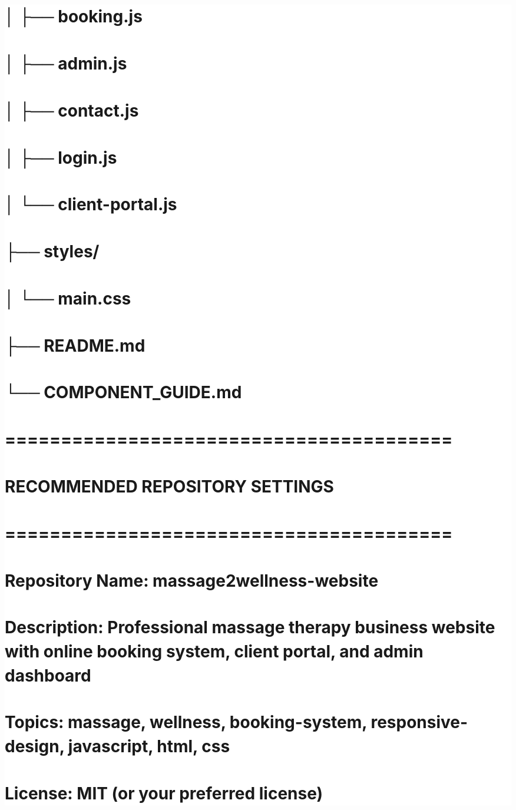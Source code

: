 # │ ├── booking.js

# │ ├── admin.js

# │ ├── contact.js

# │ ├── login.js

# │ └── client-portal.js

# ├── styles/

# │ └── main.css

# ├── README.md

# └── COMPONENT_GUIDE.md

# ========================================

# RECOMMENDED REPOSITORY SETTINGS

# ========================================

# Repository Name: massage2wellness-website

# Description: Professional massage therapy business website with online booking system, client portal, and admin dashboard

# Topics: massage, wellness, booking-system, responsive-design, javascript, html, css

# License: MIT (or your preferred license)
